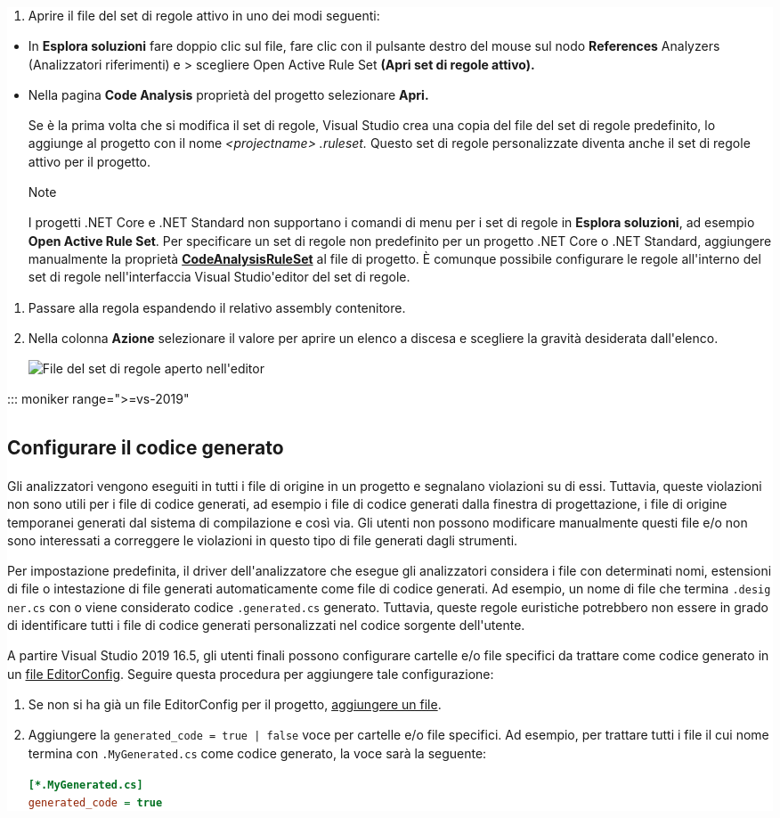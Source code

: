 1. Aprire il file del set di regole attivo in uno dei modi seguenti:

- In **Esplora soluzioni** fare doppio clic sul file, fare clic con il pulsante destro del mouse sul nodo **References** Analyzers (Analizzatori riferimenti) e  >   scegliere Open Active Rule Set **(Apri set di regole attivo).**
- Nella pagina **Code Analysis** proprietà del progetto selezionare **Apri.**

  Se è la prima volta che si modifica il set di regole, Visual Studio crea una copia del file del set di regole predefinito, lo aggiunge al progetto con il nome *\<projectname> .ruleset.* Questo set di regole personalizzate diventa anche il set di regole attivo per il progetto.

   > [!NOTE]
   > I progetti .NET Core e .NET Standard non supportano i comandi di menu per i set di regole in **Esplora soluzioni**, ad esempio **Open Active Rule Set**. Per specificare un set di regole non predefinito per un progetto .NET Core o .NET Standard, aggiungere manualmente la proprietà [ **CodeAnalysisRuleSet**](using-rule-sets-to-group-code-analysis-rules.md#specify-a-rule-set-for-a-project) al file di progetto. È comunque possibile configurare le regole all'interno del set di regole nell'interfaccia Visual Studio'editor del set di regole.

1. Passare alla regola espandendo il relativo assembly contenitore.

1. Nella colonna **Azione** selezionare il valore per aprire un elenco a discesa e scegliere la gravità desiderata dall'elenco.

   ![File del set di regole aperto nell'editor](media/ruleset-file-in-editor.png)

::: moniker range=">=vs-2019"

## <a name="configure-generated-code"></a>Configurare il codice generato

Gli analizzatori vengono eseguiti in tutti i file di origine in un progetto e segnalano violazioni su di essi. Tuttavia, queste violazioni non sono utili per i file di codice generati, ad esempio i file di codice generati dalla finestra di progettazione, i file di origine temporanei generati dal sistema di compilazione e così via. Gli utenti non possono modificare manualmente questi file e/o non sono interessati a correggere le violazioni in questo tipo di file generati dagli strumenti.

Per impostazione predefinita, il driver dell'analizzatore che esegue gli analizzatori considera i file con determinati nomi, estensioni di file o intestazione di file generati automaticamente come file di codice generati. Ad esempio, un nome di file che termina `.designer.cs` con o viene considerato codice `.generated.cs` generato. Tuttavia, queste regole euristiche potrebbero non essere in grado di identificare tutti i file di codice generati personalizzati nel codice sorgente dell'utente.

A partire Visual Studio 2019 16.5, gli utenti finali possono configurare cartelle e/o file specifici da trattare come codice generato in un [file EditorConfig](https://editorconfig.org/). Seguire questa procedura per aggiungere tale configurazione:

1. Se non si ha già un file EditorConfig per il progetto, [aggiungere un file](../ide/create-portable-custom-editor-options.md#add-an-editorconfig-file-to-a-project).

2. Aggiungere la `generated_code = true | false` voce per cartelle e/o file specifici. Ad esempio, per trattare tutti i file il cui nome termina con `.MyGenerated.cs` come codice generato, la voce sarà la seguente:

   ```ini
   [*.MyGenerated.cs]
   generated_code = true
   ```
